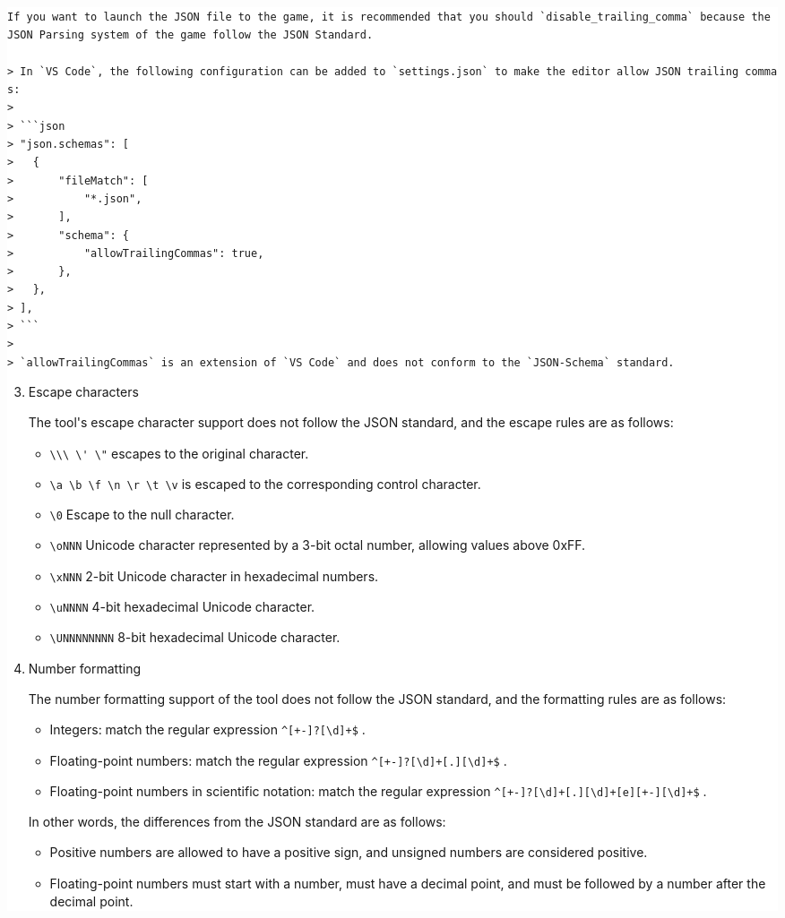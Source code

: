 	If you want to launch the JSON file to the game, it is recommended that you should `disable_trailing_comma` because the JSON Parsing system of the game follow the JSON Standard.
	
	> In `VS Code`, the following configuration can be added to `settings.json` to make the editor allow JSON trailing commas:
	> 
	> ```json
	> "json.schemas": [
	> 	{
	> 		"fileMatch": [
	> 			"*.json",
	> 		],
	> 		"schema": {
	> 			"allowTrailingCommas": true,
	> 		},
	> 	},
	> ],
	> ```
	> 
	> `allowTrailingCommas` is an extension of `VS Code` and does not conform to the `JSON-Schema` standard.

3. Escape characters
	
	The tool's escape character support does not follow the JSON standard, and the escape rules are as follows:
	
	* `\\\ \' \"` escapes to the original character.
	
	* `\a \b \f \n \r \t \v` is escaped to the corresponding control character.
	
	* `\0` Escape to the null character.
	
	* `\oNNN` Unicode character represented by a 3-bit octal number, allowing values above 0xFF.
	
	* `\xNNN` 2-bit Unicode character in hexadecimal numbers.
	
	* `\uNNNN` 4-bit hexadecimal Unicode character.
	
	* `\UNNNNNNNN` 8-bit hexadecimal Unicode character.

4. Number formatting
	
	The number formatting support of the tool does not follow the JSON standard, and the formatting rules are as follows:
	
	* Integers: match the regular expression `^[+-]?[\d]+$` .
	
	* Floating-point numbers: match the regular expression `^[+-]?[\d]+[.][\d]+$` .
	
	* Floating-point numbers in scientific notation: match the regular expression `^[+-]?[\d]+[.][\d]+[e][+-][\d]+$` .
	
	In other words, the differences from the JSON standard are as follows:
	
	* Positive numbers are allowed to have a positive sign, and unsigned numbers are considered positive.
	
	* Floating-point numbers must start with a number, must have a decimal point, and must be followed by a number after the decimal point.
	